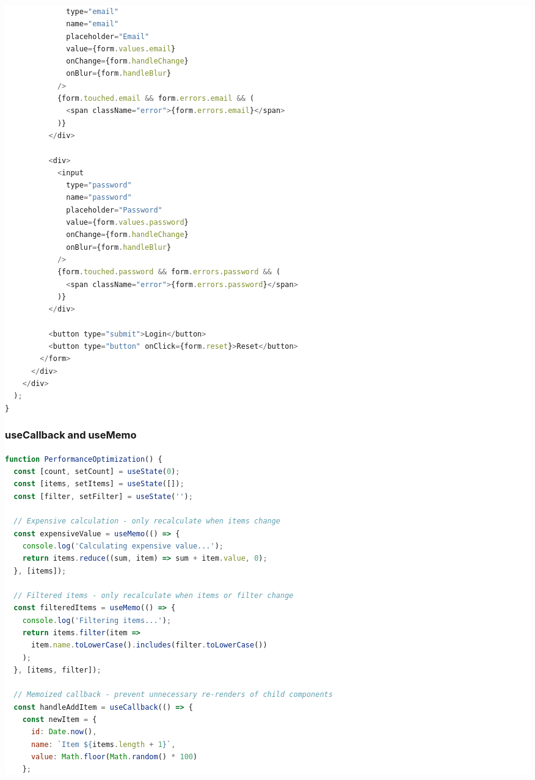 ```javascript
              type="email"
              name="email"
              placeholder="Email"
              value={form.values.email}
              onChange={form.handleChange}
              onBlur={form.handleBlur}
            />
            {form.touched.email && form.errors.email && (
              <span className="error">{form.errors.email}</span>
            )}
          </div>
          
          <div>
            <input
              type="password"
              name="password"
              placeholder="Password"
              value={form.values.password}
              onChange={form.handleChange}
              onBlur={form.handleBlur}
            />
            {form.touched.password && form.errors.password && (
              <span className="error">{form.errors.password}</span>
            )}
          </div>
          
          <button type="submit">Login</button>
          <button type="button" onClick={form.reset}>Reset</button>
        </form>
      </div>
    </div>
  );
}
```

### useCallback and useMemo
```javascript
function PerformanceOptimization() {
  const [count, setCount] = useState(0);
  const [items, setItems] = useState([]);
  const [filter, setFilter] = useState('');

  // Expensive calculation - only recalculate when items change
  const expensiveValue = useMemo(() => {
    console.log('Calculating expensive value...');
    return items.reduce((sum, item) => sum + item.value, 0);
  }, [items]);

  // Filtered items - only recalculate when items or filter change
  const filteredItems = useMemo(() => {
    console.log('Filtering items...');
    return items.filter(item =>
      item.name.toLowerCase().includes(filter.toLowerCase())
    );
  }, [items, filter]);

  // Memoized callback - prevent unnecessary re-renders of child components
  const handleAddItem = useCallback(() => {
    const newItem = {
      id: Date.now(),
      name: `Item ${items.length + 1}`,
      value: Math.floor(Math.random() * 100)
    };
```